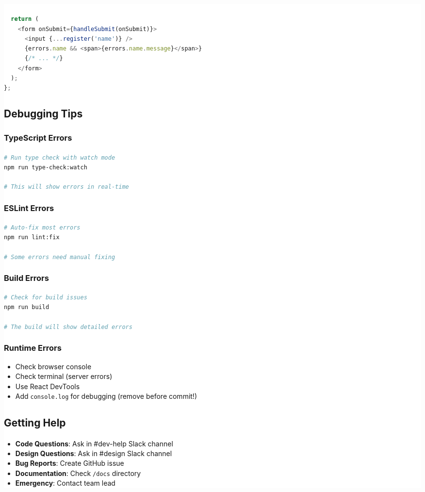```typescript

  return (
    <form onSubmit={handleSubmit(onSubmit)}>
      <input {...register('name')} />
      {errors.name && <span>{errors.name.message}</span>}
      {/* ... */}
    </form>
  );
};
```

## Debugging Tips

### TypeScript Errors

```bash
# Run type check with watch mode
npm run type-check:watch

# This will show errors in real-time
```

### ESLint Errors

```bash
# Auto-fix most errors
npm run lint:fix

# Some errors need manual fixing
```

### Build Errors

```bash
# Check for build issues
npm run build

# The build will show detailed errors
```

### Runtime Errors

- Check browser console
- Check terminal (server errors)
- Use React DevTools
- Add `console.log` for debugging (remove before commit!)

## Getting Help

- **Code Questions**: Ask in #dev-help Slack channel
- **Design Questions**: Ask in #design Slack channel
- **Bug Reports**: Create GitHub issue
- **Documentation**: Check `/docs` directory
- **Emergency**: Contact team lead
